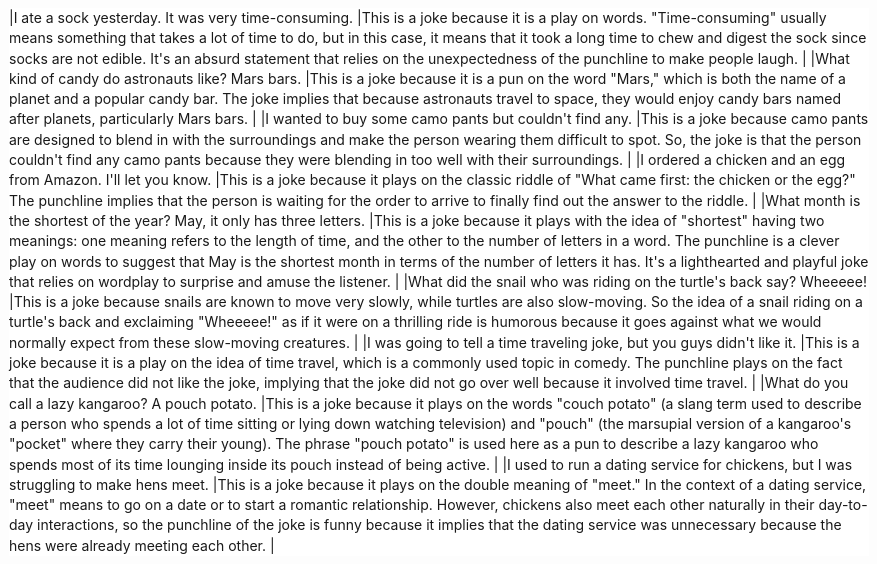 |I ate a sock yesterday. It was very time-consuming.                                                     |This is a joke because it is a play on words. "Time-consuming" usually means something that takes a lot of time to do, but in this case, it means that it took a long time to chew and digest the sock since socks are not edible. It's an absurd statement that relies on the unexpectedness of the punchline to make people laugh.                                                                                                                                                                                                   |
|What kind of candy do astronauts like? Mars bars.                                                       |This is a joke because it is a pun on the word "Mars," which is both the name of a planet and a popular candy bar. The joke implies that because astronauts travel to space, they would enjoy candy bars named after planets, particularly Mars bars.                                                                                                                                                                                                                                                                                  |
|I wanted to buy some camo pants but couldn't find any.                                                  |This is a joke because camo pants are designed to blend in with the surroundings and make the person wearing them difficult to spot. So, the joke is that the person couldn't find any camo pants because they were blending in too well with their surroundings.                                                                                                                                                                                                                                                                      |
|I ordered a chicken and an egg from Amazon. I'll let you know.                                          |This is a joke because it plays on the classic riddle of "What came first: the chicken or the egg?" The punchline implies that the person is waiting for the order to arrive to finally find out the answer to the riddle.                                                                                                                                                                                                                                                                                                             |
|What month is the shortest of the year? May, it only has three letters.                                 |This is a joke because it plays with the idea of "shortest" having two meanings: one meaning refers to the length of time, and the other to the number of letters in a word. The punchline is a clever play on words to suggest that May is the shortest month in terms of the number of letters it has. It's a lighthearted and playful joke that relies on wordplay to surprise and amuse the listener.                                                                                                                              |
|What did the snail who was riding on the turtle's back say? Wheeeee!                                    |This is a joke because snails are known to move very slowly, while turtles are also slow-moving. So the idea of a snail riding on a turtle's back and exclaiming "Wheeeee!" as if it were on a thrilling ride is humorous because it goes against what we would normally expect from these slow-moving creatures.                                                                                                                                                                                                                      |
|I was going to tell a time traveling joke, but you guys didn't like it.                                 |This is a joke because it is a play on the idea of time travel, which is a commonly used topic in comedy. The punchline plays on the fact that the audience did not like the joke, implying that the joke did not go over well because it involved time travel.                                                                                                                                                                                                                                                                        |
|What do you call a lazy kangaroo? A pouch potato.                                                       |This is a joke because it plays on the words "couch potato" (a slang term used to describe a person who spends a lot of time sitting or lying down watching television) and "pouch" (the marsupial version of a kangaroo's "pocket" where they carry their young). The phrase "pouch potato" is used here as a pun to describe a lazy kangaroo who spends most of its time lounging inside its pouch instead of being active.                                                                                                          |
|I used to run a dating service for chickens, but I was struggling to make hens meet.                    |This is a joke because it plays on the double meaning of "meet." In the context of a dating service, "meet" means to go on a date or to start a romantic relationship. However, chickens also meet each other naturally in their day-to-day interactions, so the punchline of the joke is funny because it implies that the dating service was unnecessary because the hens were already meeting each other.                                                                                                                           |